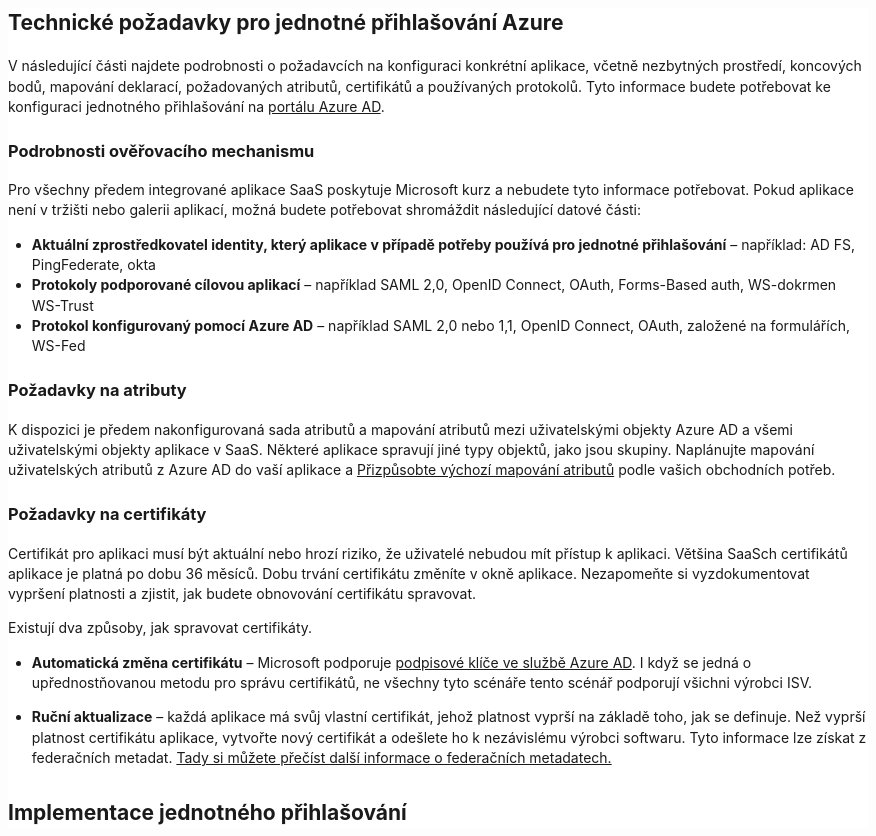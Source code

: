## <a name="azure-sso-technical-requirements"></a>Technické požadavky pro jednotné přihlašování Azure

V následující části najdete podrobnosti o požadavcích na konfiguraci konkrétní aplikace, včetně nezbytných prostředí, koncových bodů, mapování deklarací, požadovaných atributů, certifikátů a používaných protokolů. Tyto informace budete potřebovat ke konfiguraci jednotného přihlašování na [portálu Azure AD](https://portal.azure.com/).

### <a name="authentication-mechanism-details"></a>Podrobnosti ověřovacího mechanismu

Pro všechny předem integrované aplikace SaaS poskytuje Microsoft kurz a nebudete tyto informace potřebovat. Pokud aplikace není v tržišti nebo galerii aplikací, možná budete potřebovat shromáždit následující datové části:

- **Aktuální zprostředkovatel identity, který aplikace v případě potřeby používá pro jednotné přihlašování** – například: AD FS, PingFederate, okta
- **Protokoly podporované cílovou aplikací** – například SAML 2,0, OpenID Connect, OAuth, Forms-Based auth, WS-dokrmen WS-Trust
- **Protokol konfigurovaný pomocí Azure AD** – například SAML 2,0 nebo 1,1, OpenID Connect, OAuth, založené na formulářích, WS-Fed

### <a name="attribute-requirements"></a>Požadavky na atributy

K dispozici je předem nakonfigurovaná sada atributů a mapování atributů mezi uživatelskými objekty Azure AD a všemi uživatelskými objekty aplikace v SaaS. Některé aplikace spravují jiné typy objektů, jako jsou skupiny. Naplánujte mapování uživatelských atributů z Azure AD do vaší aplikace a [Přizpůsobte výchozí mapování atributů](../app-provisioning/customize-application-attributes.md) podle vašich obchodních potřeb.

### <a name="certificate-requirements"></a>Požadavky na certifikáty

Certifikát pro aplikaci musí být aktuální nebo hrozí riziko, že uživatelé nebudou mít přístup k aplikaci. Většina SaaSch certifikátů aplikace je platná po dobu 36 měsíců. Dobu trvání certifikátu změníte v okně aplikace. Nezapomeňte si vyzdokumentovat vypršení platnosti a zjistit, jak budete obnovování certifikátu spravovat. 

Existují dva způsoby, jak spravovat certifikáty. 

- **Automatická změna certifikátu** – Microsoft podporuje [podpisové klíče ve službě Azure AD](../develop/active-directory-signing-key-rollover.md). I když se jedná o upřednostňovanou metodu pro správu certifikátů, ne všechny tyto scénáře tento scénář podporují všichni výrobci ISV.

- **Ruční aktualizace** – každá aplikace má svůj vlastní certifikát, jehož platnost vyprší na základě toho, jak se definuje. Než vyprší platnost certifikátu aplikace, vytvořte nový certifikát a odešlete ho k nezávislému výrobci softwaru. Tyto informace lze získat z federačních metadat. [Tady si můžete přečíst další informace o federačních metadatech.](../azuread-dev/azure-ad-federation-metadata.md)

## <a name="implement-sso"></a>Implementace jednotného přihlašování
